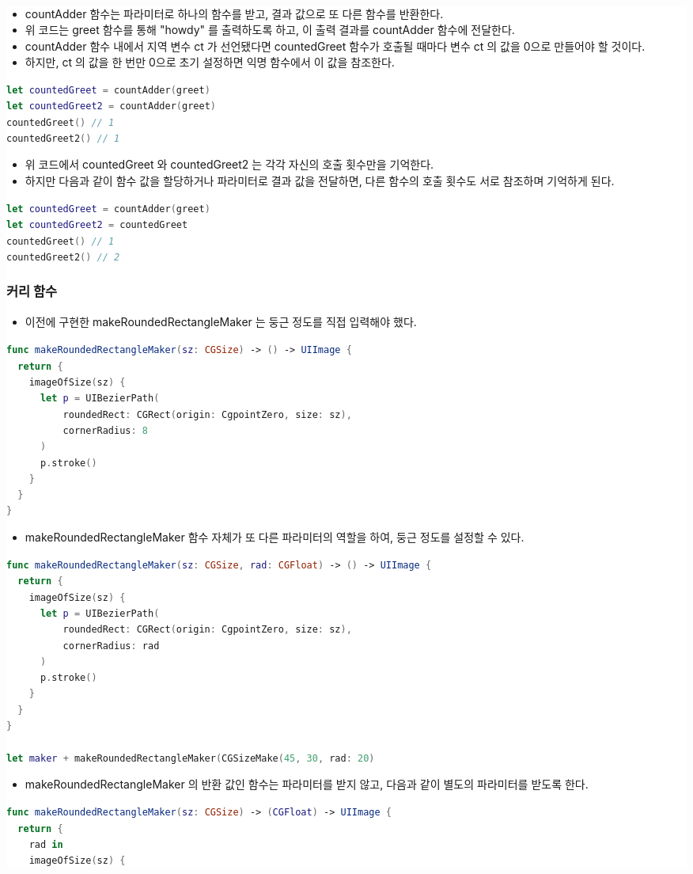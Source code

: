 - countAdder 함수는 파라미터로 하나의 함수를 받고, 결과 값으로 또 다른
함수를 반환한다.
- 위 코드는 greet 함수를 통해 "howdy" 를 출력하도록 하고, 이 출력 결과를
  countAdder 함수에 전달한다.
- countAdder 함수 내에서 지역 변수 ct 가 선언됐다면 countedGreet 함수가
  호출될 때마다 변수 ct 의 값을 0으로 만들어야 할 것이다.
- 하지만, ct 의 값을 한 번만 0으로 초기 설정하면 익명 함수에서 이 값을
  참조한다.
```swift
let countedGreet = countAdder(greet)
let countedGreet2 = countAdder(greet)
countedGreet() // 1
countedGreet2() // 1
```
- 위 코드에서 countedGreet 와 countedGreet2 는 각각 자신의 호출 횟수만을
기억한다.
- 하지만 다음과 같이 함수 값을 할당하거나 파라미터로 결과 값을 전달하면,
  다른 함수의 호출 횟수도 서로 참조하며 기억하게 된다.
```swift
let countedGreet = countAdder(greet)
let countedGreet2 = countedGreet
countedGreet() // 1
countedGreet2() // 2
```

### 커리 함수
- 이전에 구현한 makeRoundedRectangleMaker 는 둥근 정도를 직접 입력해야
  했다.
```swift
func makeRoundedRectangleMaker(sz: CGSize) -> () -> UIImage {
  return {
    imageOfSize(sz) {
      let p = UIBezierPath(
          roundedRect: CGRect(origin: CgpointZero, size: sz),
          cornerRadius: 8
      )
      p.stroke()
    }
  }
}
```
- makeRoundedRectangleMaker 함수 자체가 또 다른 파라미터의 역할을 하여,
  둥근 정도를 설정할 수 있다.
```swift
func makeRoundedRectangleMaker(sz: CGSize, rad: CGFloat) -> () -> UIImage {
  return {
    imageOfSize(sz) {
      let p = UIBezierPath(
          roundedRect: CGRect(origin: CgpointZero, size: sz),
          cornerRadius: rad
      )
      p.stroke()
    }
  }
}

let maker + makeRoundedRectangleMaker(CGSizeMake(45, 30, rad: 20)
```
- makeRoundedRectangleMaker 의 반환 값인 함수는 파라미터를 받지 않고,
  다음과 같이 별도의 파라미터를 받도록 한다.
```swift
func makeRoundedRectangleMaker(sz: CGSize) -> (CGFloat) -> UIImage {
  return {
    rad in
    imageOfSize(sz) {
```